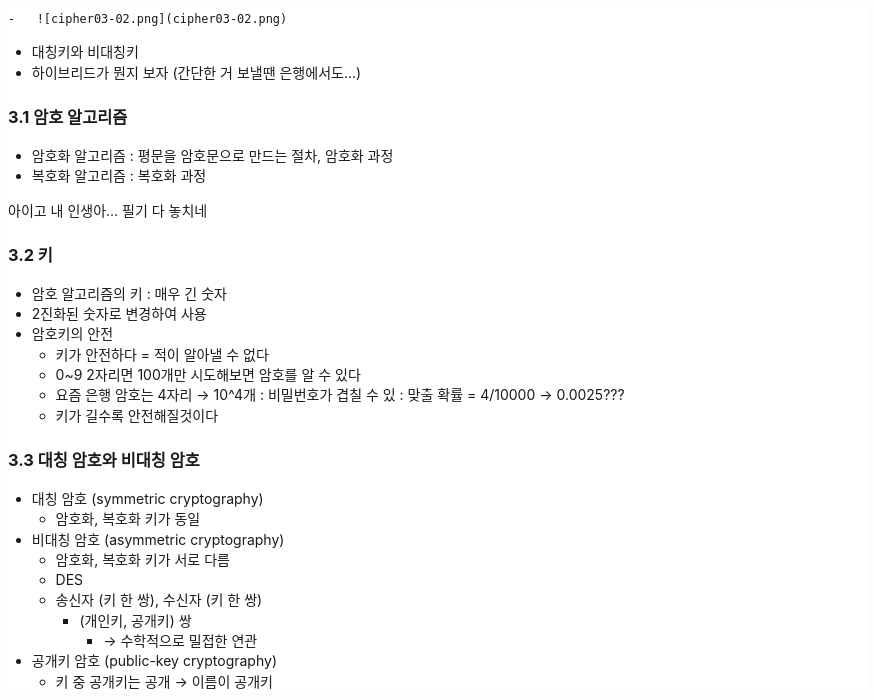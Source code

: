 	-	![cipher03-02.png](cipher03-02.png)
-	대칭키와 비대칭키
-	하이브리드가 뭔지 보자 (간단한 거 보낼땐 은행에서도...)

### 3.1 암호 알고리즘

-	암호화 알고리즘 : 평문을 암호문으로 만드는 절차, 암호화 과정
-	복호화 알고리즘 : 복호화 과정

아이고 내 인생아... 필기 다 놓치네

### 3.2 키

-	암호 알고리즘의 키 : 매우 긴 숫자
-	2진화된 숫자로 변경하여 사용
-	암호키의 안전
	-	키가 안전하다 = 적이 알아낼 수 없다
	-	0~9 2자리면 100개만 시도해보면 암호를 알 수 있다
	-	요즘 은행 암호는 4자리 → 10^4개 : 비밀번호가 겹칠 수 있 : 맞출 확률 = 4/10000 → 0.0025???
	-	키가 길수록 안전해질것이다

### 3.3 대칭 암호와 비대칭 암호

-	대칭 암호 (symmetric cryptography)
	-	암호화, 복호화 키가 동일
-	비대칭 암호 (asymmetric cryptography)
	-	암호화, 복호화 키가 서로 다름
	-	DES
	-	송신자 (키 한 쌍), 수신자 (키 한 쌍)
		-	(개인키, 공개키) 쌍
			-	→ 수학적으로 밀접한 연관
-	공개키 암호 (public-key cryptography)
	-	키 중 공개키는 공개 → 이름이 공개키

